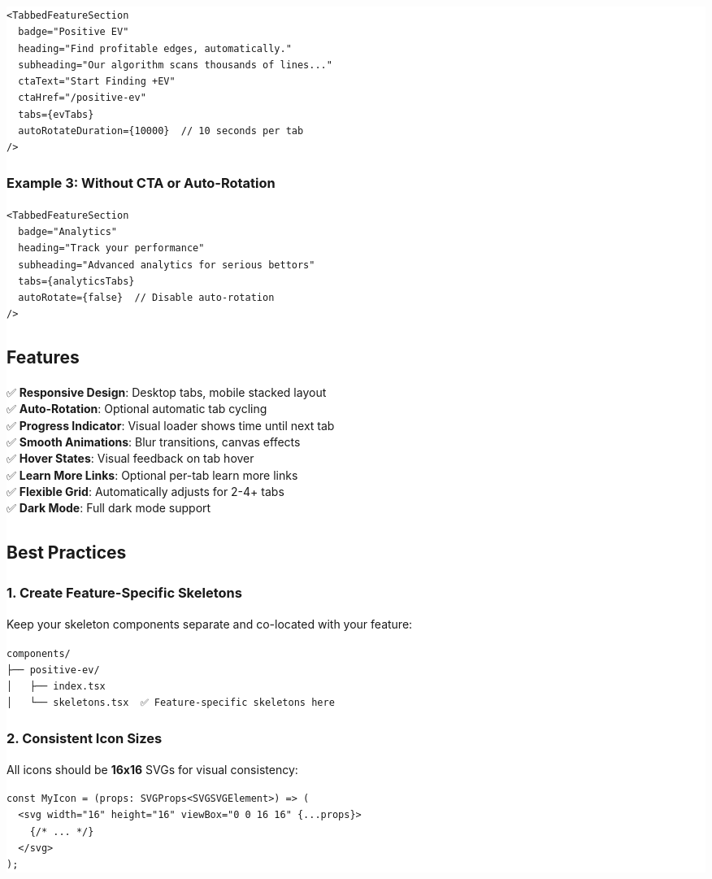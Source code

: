```tsx
<TabbedFeatureSection
  badge="Positive EV"
  heading="Find profitable edges, automatically."
  subheading="Our algorithm scans thousands of lines..."
  ctaText="Start Finding +EV"
  ctaHref="/positive-ev"
  tabs={evTabs}
  autoRotateDuration={10000}  // 10 seconds per tab
/>
```

### Example 3: Without CTA or Auto-Rotation

```tsx
<TabbedFeatureSection
  badge="Analytics"
  heading="Track your performance"
  subheading="Advanced analytics for serious bettors"
  tabs={analyticsTabs}
  autoRotate={false}  // Disable auto-rotation
/>
```

## Features

✅ **Responsive Design**: Desktop tabs, mobile stacked layout  
✅ **Auto-Rotation**: Optional automatic tab cycling  
✅ **Progress Indicator**: Visual loader shows time until next tab  
✅ **Smooth Animations**: Blur transitions, canvas effects  
✅ **Hover States**: Visual feedback on tab hover  
✅ **Learn More Links**: Optional per-tab learn more links  
✅ **Flexible Grid**: Automatically adjusts for 2-4+ tabs  
✅ **Dark Mode**: Full dark mode support  

## Best Practices

### 1. Create Feature-Specific Skeletons

Keep your skeleton components separate and co-located with your feature:

```
components/
├── positive-ev/
│   ├── index.tsx
│   └── skeletons.tsx  ✅ Feature-specific skeletons here
```

### 2. Consistent Icon Sizes

All icons should be **16x16** SVGs for visual consistency:

```tsx
const MyIcon = (props: SVGProps<SVGSVGElement>) => (
  <svg width="16" height="16" viewBox="0 0 16 16" {...props}>
    {/* ... */}
  </svg>
);
```
